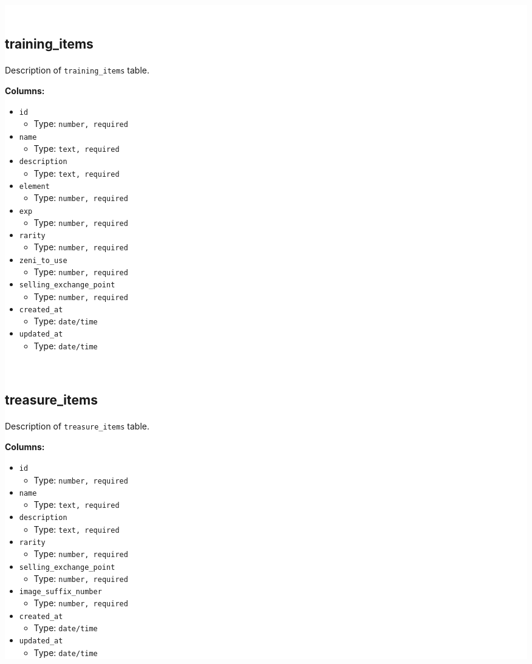   
  


## training_items

Description of `training_items` table.

**Columns:**

* `id`
    * Type: `number, required`
* `name`
    * Type: `text, required`
* `description`
    * Type: `text, required`
* `element`
    * Type: `number, required`
* `exp`
    * Type: `number, required`
* `rarity`
    * Type: `number, required`
* `zeni_to_use`
    * Type: `number, required`
* `selling_exchange_point`
    * Type: `number, required`
* `created_at`
    * Type: `date/time`
* `updated_at`
    * Type: `date/time`

  
  


## treasure_items

Description of `treasure_items` table.

**Columns:**

* `id`
    * Type: `number, required`
* `name`
    * Type: `text, required`
* `description`
    * Type: `text, required`
* `rarity`
    * Type: `number, required`
* `selling_exchange_point`
    * Type: `number, required`
* `image_suffix_number`
    * Type: `number, required`
* `created_at`
    * Type: `date/time`
* `updated_at`
    * Type: `date/time`
